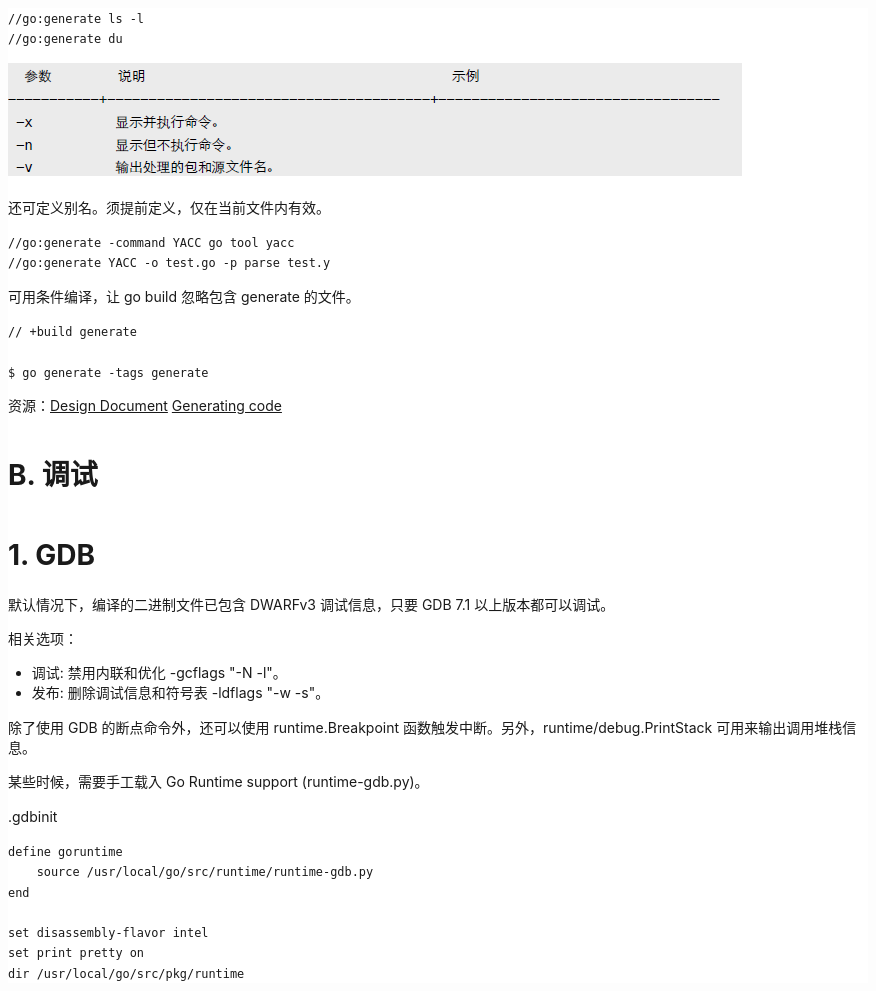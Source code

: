```
//go:generate ls -l
//go:generate du
```

![](images/31.png)

还可定义别名。须提前定义，仅在当前文件内有效。

```
//go:generate -command YACC go tool yacc
//go:generate YACC -o test.go -p parse test.y
```

可用条件编译，让 go build 忽略包含 generate 的文件。

```
// +build generate

$ go generate -tags generate
```

资源：[Design Document](https://docs.google.com/document/d/1V03LUfjSADDooDMhe-_K59EgpTEm3V8uvQRuNMAEnjg)  [Generating code](http://blog.golang.org/generate)

# B. 调试

# 1. GDB

默认情况下，编译的二进制文件已包含 DWARFv3 调试信息，只要 GDB 7.1 以上版本都可以调试。

相关选项：
- 调试: 禁用内联和优化 -gcflags "-N -l"。
- 发布: 删除调试信息和符号表 -ldflags "-w -s"。

除了使用 GDB 的断点命令外，还可以使用 runtime.Breakpoint 函数触发中断。另外，runtime/debug.PrintStack 可用来输出调用堆栈信息。

某些时候，需要手工载入 Go Runtime support (runtime-gdb.py)。

.gdbinit

```
define goruntime
	source /usr/local/go/src/runtime/runtime-gdb.py
end

set disassembly-flavor intel
set print pretty on
dir /usr/local/go/src/pkg/runtime
```
